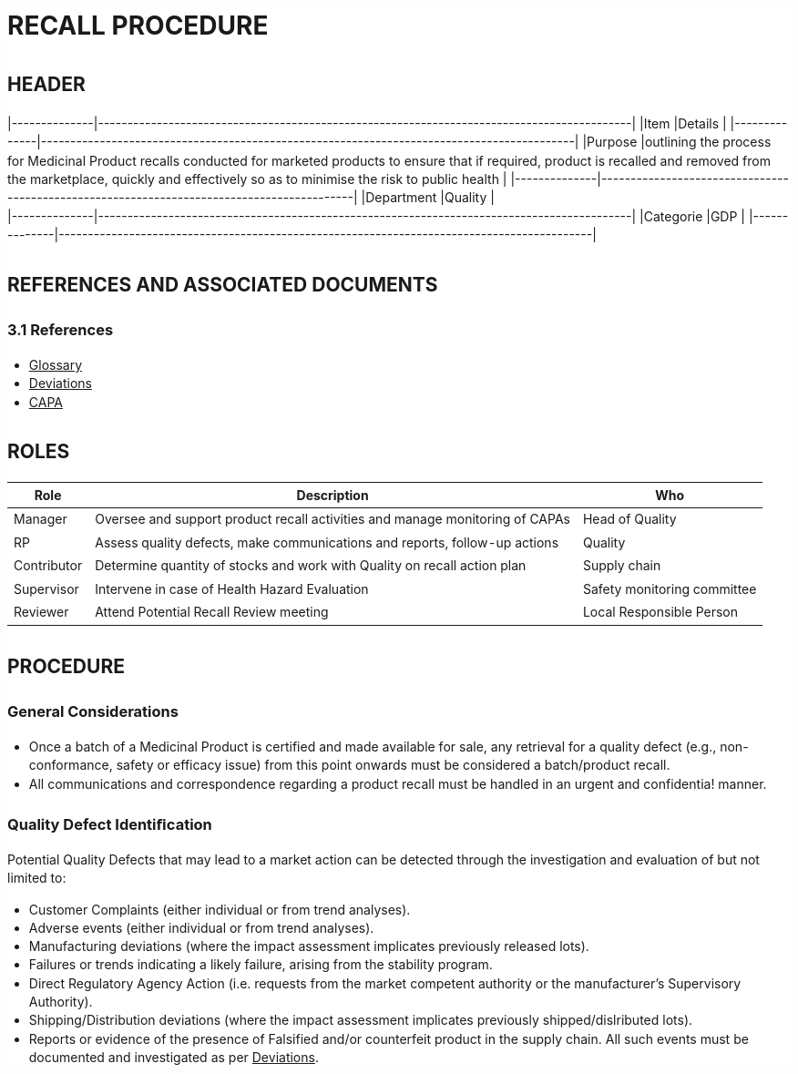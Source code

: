 # RECALL PROCEDURE

## HEADER

|--------------|-------------------------------------------------------------------------------------------| 
|Item          |Details                                                                                    | 
|--------------|-------------------------------------------------------------------------------------------| 
|Purpose       |outlining the process for Medicinal Product recalls conducted for marketed products to ensure that if required, product is recalled and removed from the marketplace, quickly and effectively so as to minimise the risk to public health          | 
|--------------|-------------------------------------------------------------------------------------------| 
|Department    |Quality                                                                                    |   
|--------------|-------------------------------------------------------------------------------------------| 
|Categorie     |GDP                                                                                        | 
|--------------|-------------------------------------------------------------------------------------------| 

## REFERENCES AND ASSOCIATED DOCUMENTS

### 3.1 References
* [Glossary][QEAIC]
* [Deviations][XCEUG]
* [CAPA][YUISV]


## ROLES

Role     |   Description    |   Who
------   |   --------       |  ----
Manager | Oversee and support product recall activities and manage monitoring of CAPAs | Head of Quality
RP | Assess quality defects, make communications and reports, follow-up actions | Quality
Contributor | Determine quantity of stocks and work with Quality on recall action plan   | Supply chain
Supervisor | Intervene in case of Health Hazard Evaluation | Safety monitoring committee
Reviewer | Attend Potential Recall Review meeting   | Local Responsible Person

## PROCEDURE

### General Considerations

* Once a batch of a Medicinal Product is certified and made available for sale, any retrieval for a quality defect (e.g., non-conformance, safety or efficacy issue) from this point onwards must be considered a batch/product recall.
* All communications and correspondence regarding a product recall must be handled in an urgent and confidentia! manner.

### Quality Defect Identiﬁcation

Potential Quality Defects that may lead to a market action can be detected through the investigation and evaluation of but not limited to:
* Customer Complaints (either individual or from trend analyses).
* Adverse events (either individual or from trend analyses).
* Manufacturing deviations (where the impact assessment implicates previously released lots).
* Failures or trends indicating a likely failure, arising from the stability program.
* Direct Regulatory Agency Action (i.e. requests from the market competent authority or the manufacturer’s Supervisory Authority).
* Shipping/Distribution deviations (where the impact assessment implicates previously shipped/dislributed lots).
* Reports or evidence of the presence of Falsified and/or counterfeit product in the supply chain.
All such events must be documented and investigated as per [Deviations][XCEUG].


[GMP Guidelines]: https://ec.europa.eu/health/documents/eudralex/vol-4_en]
[GDP Guidelines]: https://eur-lex.europa.eu/LexUriServ/LexUriServ.do?uri=OJ:C:2013:343:0001:0014:EN:PDF
[GVP Guidelines]: https://www.ema.europa.eu/en/documents/regulatory-procedural-guideline/guideline-good-pharmacovigilance-practices-gvp-module-vi-collection-management-submission-reports_en.pdf
[Directive 2010/84/EU]: https://ec.europa.eu/health/sites/health/files/files/eudralex/vol-1/dir_2010_84/dir_2010_84_en.pdf
[Regulation EU No 1235/2010]: https://eur-lex.europa.eu/legal-content/EN/TXT/?uri=CELEX:32010R1235
[AMXWS]: /procedures/Procedure_GDP_AMXWS_Management_of_Standard_Operating_Procedures.md
[XIDEX]: /procedures/Procedure_GDP_XIDEX_Responsible_Person.md
[BWRPX]: /procedures/Procedure_GDP_BWRPX_Documentation_Control.md
[XCEUG]: /procedures/Procedure_GDP_XCEUG_Deviations.md
[UYNEF]: /procedures/Procedure_GDP_UYNEF_Change_Control.md
[OZCFN]: /procedures/Procedure_GDP_OZCFN_Management_Review_And_Monitoring.md
[LBHIY]: /procedures/Procedure_GDP_LBHIY_Quality_Risk_Management.md
[ZWJPR]: /procedures/Procedure_GDP_ZWJPR_Training.md
[VQICE]: /procedures/Procedure_GDP_VQICE_Receipt_Of_Medicinal_Products.md
[AGTXC]: /procedures/Procedure_GDP_AGTXC_Establishing_The_Authority_Of_Suppliers_To_Supply_Medicinal_Products.md
[ZIWKI]: /procedures/Procedure_GDP_ZIWKI_Customer_Complaints.md
[VOZWP]: /procedures/Procedure_GDP_VOZWP_Recall_Procedure.md
[HBQIN]: /procedures/Procedure_GDP_HBQIN_Outsourced_Activities.md
[GMQHI]: /procedures/Procedure_GDP_GMQHI_Self_Inspections.md
[VTOMR]: /procedures/Procedure_GDP_VTOMR_Falsified_Medicinal_Products.md
[BMAXZ]: /procedures/Procedure_GDP_BMAXZ_Medicinal_Product_Returns.md
[YUISV]: /procedures/Procedure_GDP_YUISV_CAPA.md
[QEAIC]: /procedures/Document_QEAIC_Glossary.md
[GGNHM]: /procedures/Procedure_GDP_GGNHM_Reporting_of_Adverse_Events.md
[AGDXV]: /procedures/Procedure_GDP_AGDXV_Serialisation.md